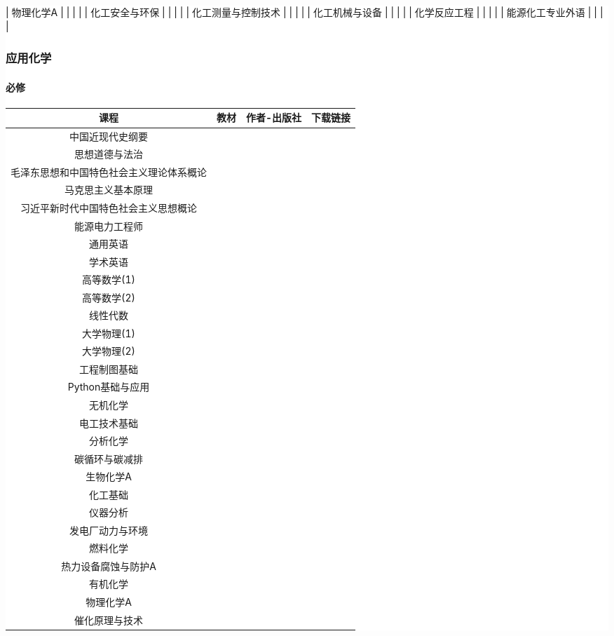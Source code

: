 | 物理化学A |  |  |  |
| 化工安全与环保 |  |  |  |
| 化工测量与控制技术 |  |  |  |
| 化工机械与设备 |  |  |  |
| 化学反应工程 |  |  |  |
| 能源化工专业外语 |  |  |  |

### 应用化学
#### 必修
| 课程 | 教材 | 作者-出版社 | 下载链接 |
| :---: | :---: | :---: | :---: |
| 中国近现代史纲要 |  |  |  |
| 思想道德与法治 |  |  |  |
| 毛泽东思想和中国特色社会主义理论体系概论 |  |  |  |
| 马克思主义基本原理 |  |  |  |
| 习近平新时代中国特色社会主义思想概论 |  |  |  |
| 能源电力工程师 |  |  |  |
| 通用英语 |  |  |  |
| 学术英语 |  |  |  |
| 高等数学(1) |  |  |  |
| 高等数学(2) |  |  |  |
| 线性代数 |  |  |  |
| 大学物理(1) |  |  |  |
| 大学物理(2) |  |  |  |
| 工程制图基础 |  |  |  |
| Python基础与应用 |  |  |  |
| 无机化学 |  |  |  |
| 电工技术基础 |  |  |  |
| 分析化学 |  |  |  |
| 碳循环与碳减排 |  |  |  |
| 生物化学A |  |  |  |
| 化工基础 |  |  |  |
| 仪器分析 |  |  |  |
| 发电厂动力与环境 |  |  |  |
| 燃料化学 |  |  |  |
| 热力设备腐蚀与防护A |  |  |  |
| 有机化学 |  |  |  |
| 物理化学A |  |  |  |
| 催化原理与技术 |  |  |  |